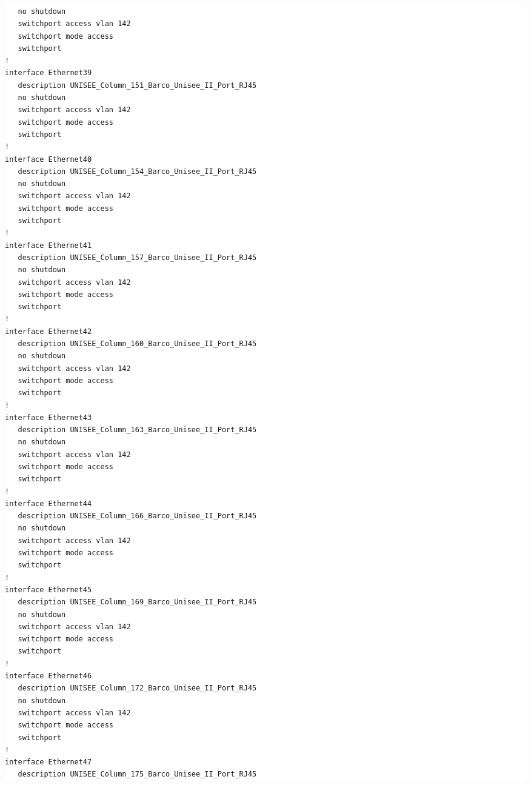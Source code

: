 ```eos
   no shutdown
   switchport access vlan 142
   switchport mode access
   switchport
!
interface Ethernet39
   description UNISEE_Column_151_Barco_Unisee_II_Port_RJ45
   no shutdown
   switchport access vlan 142
   switchport mode access
   switchport
!
interface Ethernet40
   description UNISEE_Column_154_Barco_Unisee_II_Port_RJ45
   no shutdown
   switchport access vlan 142
   switchport mode access
   switchport
!
interface Ethernet41
   description UNISEE_Column_157_Barco_Unisee_II_Port_RJ45
   no shutdown
   switchport access vlan 142
   switchport mode access
   switchport
!
interface Ethernet42
   description UNISEE_Column_160_Barco_Unisee_II_Port_RJ45
   no shutdown
   switchport access vlan 142
   switchport mode access
   switchport
!
interface Ethernet43
   description UNISEE_Column_163_Barco_Unisee_II_Port_RJ45
   no shutdown
   switchport access vlan 142
   switchport mode access
   switchport
!
interface Ethernet44
   description UNISEE_Column_166_Barco_Unisee_II_Port_RJ45
   no shutdown
   switchport access vlan 142
   switchport mode access
   switchport
!
interface Ethernet45
   description UNISEE_Column_169_Barco_Unisee_II_Port_RJ45
   no shutdown
   switchport access vlan 142
   switchport mode access
   switchport
!
interface Ethernet46
   description UNISEE_Column_172_Barco_Unisee_II_Port_RJ45
   no shutdown
   switchport access vlan 142
   switchport mode access
   switchport
!
interface Ethernet47
   description UNISEE_Column_175_Barco_Unisee_II_Port_RJ45
```